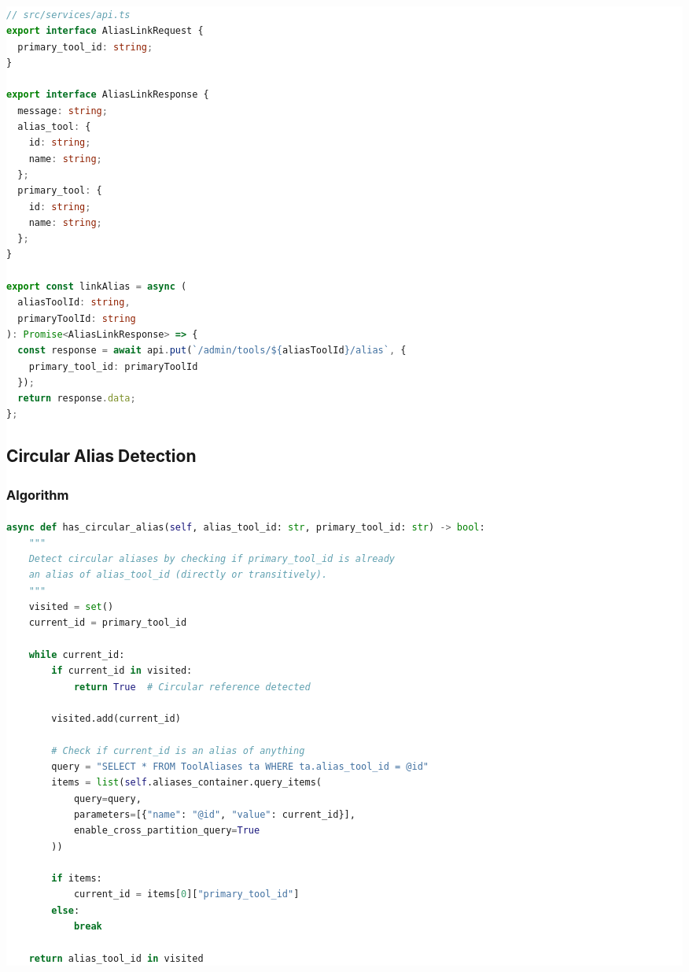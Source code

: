 ```typescript
// src/services/api.ts
export interface AliasLinkRequest {
  primary_tool_id: string;
}

export interface AliasLinkResponse {
  message: string;
  alias_tool: {
    id: string;
    name: string;
  };
  primary_tool: {
    id: string;
    name: string;
  };
}

export const linkAlias = async (
  aliasToolId: string,
  primaryToolId: string
): Promise<AliasLinkResponse> => {
  const response = await api.put(`/admin/tools/${aliasToolId}/alias`, {
    primary_tool_id: primaryToolId
  });
  return response.data;
};
```

## Circular Alias Detection

### Algorithm

```python
async def has_circular_alias(self, alias_tool_id: str, primary_tool_id: str) -> bool:
    """
    Detect circular aliases by checking if primary_tool_id is already
    an alias of alias_tool_id (directly or transitively).
    """
    visited = set()
    current_id = primary_tool_id
    
    while current_id:
        if current_id in visited:
            return True  # Circular reference detected
        
        visited.add(current_id)
        
        # Check if current_id is an alias of anything
        query = "SELECT * FROM ToolAliases ta WHERE ta.alias_tool_id = @id"
        items = list(self.aliases_container.query_items(
            query=query,
            parameters=[{"name": "@id", "value": current_id}],
            enable_cross_partition_query=True
        ))
        
        if items:
            current_id = items[0]["primary_tool_id"]
        else:
            break
    
    return alias_tool_id in visited
```
